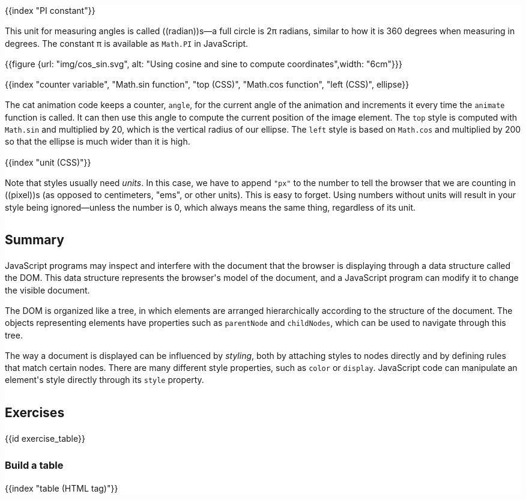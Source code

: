 {{index "PI constant"}}

This unit for measuring angles is called ((radian))s—a full circle is
2π radians, similar to how it is 360 degrees when measuring in
degrees. The constant π is available as `Math.PI` in JavaScript.

{{figure {url: "img/cos_sin.svg", alt: "Using cosine and sine to compute coordinates",width: "6cm"}}}

{{index "counter variable", "Math.sin function", "top (CSS)", "Math.cos function", "left (CSS)", ellipse}}

The cat animation code keeps a counter, `angle`, for the current angle
of the animation and increments it every time the `animate` function
is called. It can then use this angle to compute the current position
of the image element. The `top` style is computed with `Math.sin` and
multiplied by 20, which is the vertical radius of our ellipse. The
`left` style is based on `Math.cos` and multiplied by 200 so that the
ellipse is much wider than it is high.

{{index "unit (CSS)"}}

Note that styles usually need _units_. In this case, we have to append
`"px"` to the number to tell the browser that we are counting in ((pixel))s
(as opposed to centimeters, "ems", or other units). This is easy to
forget. Using numbers without units will result in your style being
ignored—unless the number is 0, which always means the same thing,
regardless of its unit.

## Summary

JavaScript programs may inspect and interfere with the document that
the browser is displaying through a data structure called the DOM.
This data structure represents the browser's model of the document,
and a JavaScript program can modify it to change the visible document.

The DOM is organized like a tree, in which elements are arranged
hierarchically according to the structure of the document. The objects
representing elements have properties such as `parentNode` and
`childNodes`, which can be used to navigate through this tree.

The way a document is displayed can be influenced by _styling_, both
by attaching styles to nodes directly and by defining rules that match
certain nodes. There are many different style properties, such as
`color` or `display`. JavaScript code can manipulate an element's
style directly through its `style` property.

## Exercises

{{id exercise_table}}

### Build a table

{{index "table (HTML tag)"}}
